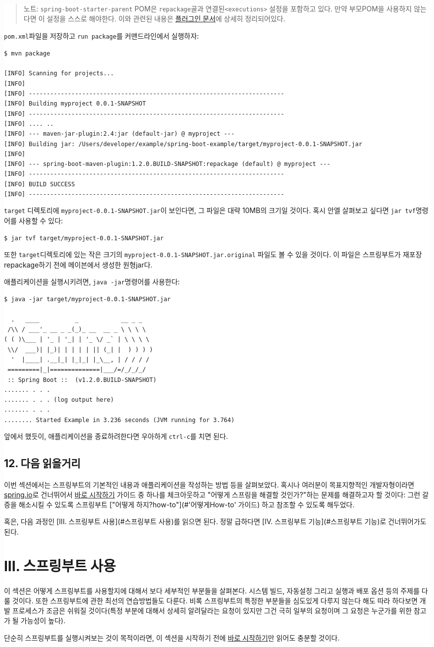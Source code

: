 > 노트: ```spring-boot-starter-parent``` POM은 ```repackage```골과 연결된```<executions>``` 설정을 포함하고 있다. 만약 부모POM을 사용하지 않는다면 이 설정을 스스로 해야한다. 이와 관련된 내용은 [플러그인 문서](http://docs.spring.io/spring-boot/docs/1.2.0.BUILD-SNAPSHOT/maven-plugin/usage.html)에 상세히 정리되어있다.

```pom.xml```파일을 저장하고 ```run package```를 커맨드라인에서 실행하자:
```
$ mvn package

[INFO] Scanning for projects...
[INFO]
[INFO] ------------------------------------------------------------------------
[INFO] Building myproject 0.0.1-SNAPSHOT
[INFO] ------------------------------------------------------------------------
[INFO] .... ..
[INFO] --- maven-jar-plugin:2.4:jar (default-jar) @ myproject ---
[INFO] Building jar: /Users/developer/example/spring-boot-example/target/myproject-0.0.1-SNAPSHOT.jar
[INFO]
[INFO] --- spring-boot-maven-plugin:1.2.0.BUILD-SNAPSHOT:repackage (default) @ myproject ---
[INFO] ------------------------------------------------------------------------
[INFO] BUILD SUCCESS
[INFO] ------------------------------------------------------------------------
```

```target``` 디렉토리에 ```myproject-0.0.1-SNAPSHOT.jar```이 보인다면, 그 파일은 대략 10MB의 크기일 것이다. 혹시 안엘 살펴보고 싶다면 ```jar tvf```명령어를 사용할 수 있다:

```
$ jar tvf target/myproject-0.0.1-SNAPSHOT.jar
```

또한 ```target```디렉토리에 있는 작은 크기의 ```myproject-0.0.1-SNAPSHOT.jar.original``` 파일도 볼 수 있을 것이다. 이 파일은 스프링부트가 재포장repackage하기 전에 메이븐에서 생성한 원형jar다.

애플리케이션을 실행시키려면, ```java -jar```명령어를 사용한다:
```
$ java -jar target/myproject-0.0.1-SNAPSHOT.jar

  .   ____          _            __ _ _
 /\\ / ___'_ __ _ _(_)_ __  __ _ \ \ \ \
( ( )\___ | '_ | '_| | '_ \/ _` | \ \ \ \
 \\/  ___)| |_)| | | | | || (_| |  ) ) ) )
  '  |____| .__|_| |_|_| |_\__, | / / / /
 =========|_|==============|___/=/_/_/_/
 :: Spring Boot ::  (v1.2.0.BUILD-SNAPSHOT)
....... . . .
....... . . . (log output here)
....... . . .
........ Started Example in 3.236 seconds (JVM running for 3.764)
```

앞에서 했듯이, 애플리케이션을 종료하려한다면 우아하게 ```ctrl-c```를 치면 된다.

## 12. 다음 읽을거리
이번 섹션에서는 스프링부트의 기본적인 내용과 애플리케이션을 작성하는 방법 등을 살펴보았다. 혹시나 여러분이 목표지향적인 개발자형이라면 [spring.io](http://spring.io)로 건너뛰어서 [바로 시작하기](http://spring.io/guides/) 가이드 중 하나를 체크아웃하고 "어떻게 스프링을 해결할 것인가?"하는 문제를 해결하고자 할 것이다: 그런 갈증을 해소시킬 수 있도록 스프링부트 ["어떻게 하지?how-to"](#'어떻게How-to' 가이드) 하고 참조할 수 있도록 해두었다.

혹은, 다음 과정인 [III. 스프링부트 사용](#스프링부트 사용)를 읽으면 된다. 정말 급하다면 [IV. 스프링부트 기능](#스프링부트 기능)로 건너뛰어가도 된다.


# III. 스프링부트 사용<a name="스프링부트 사용"></a>
이 섹션은 어떻게 스프링부트를 사용할지에 대해서 보다 세부적인 부분들을 살펴본다. 시스템 빌드, 자동설정 그리고 실행과 배포 옵션 등의 주제를 다룰 것이다. 또한 스프링부트에 관한 최선의 연습방법들도 다룬다. 비록 스프링부트의 특정한 부분들을 심도있게 다루지 않는다 해도 따라 하다보면 개발 프로세스가 조금은 쉬워질 것이다(특정 부분에 대해서 상세히 알려달라는 요청이 있지만 그건 극히 일부의 요청이며 그 요청은 누군가를 위한 참고가 될 가능성이 높다).

단순히 스프링부트를 실행시켜보는 것이 목적이라면, 이 섹션을 시작하기 전에 [바로 시작하기]()만 읽어도 충분할 것이다.
```